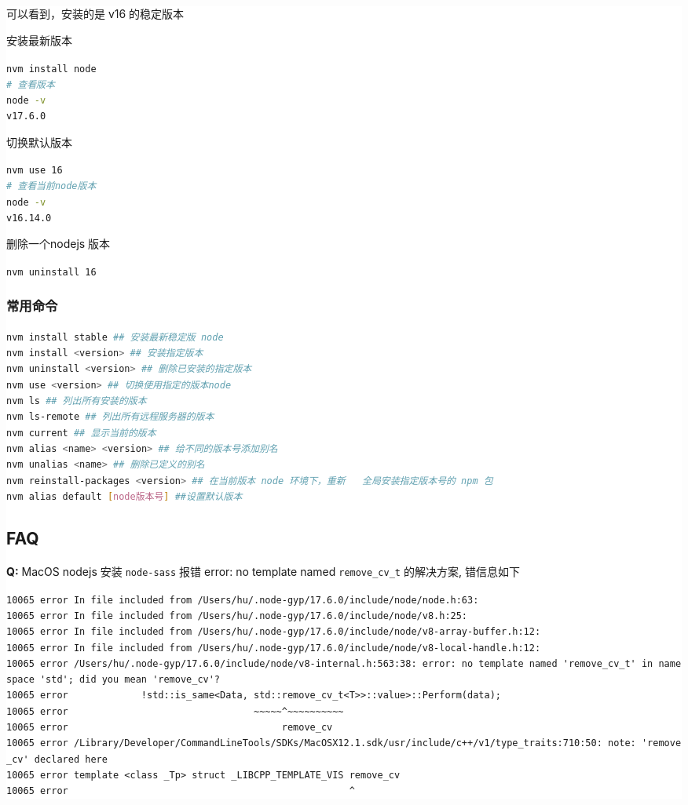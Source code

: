 可以看到，安装的是 v16 的稳定版本

安装最新版本

```bash
nvm install node
# 查看版本
node -v
v17.6.0
```

切换默认版本

```bash
nvm use 16
# 查看当前node版本
node -v
v16.14.0
```

删除一个nodejs 版本

```bash
nvm uninstall 16
```



### 常用命令

```bash
nvm install stable ## 安装最新稳定版 node
nvm install <version> ## 安装指定版本
nvm uninstall <version> ## 删除已安装的指定版本
nvm use <version> ## 切换使用指定的版本node
nvm ls ## 列出所有安装的版本
nvm ls-remote ## 列出所有远程服务器的版本
nvm current ## 显示当前的版本
nvm alias <name> <version> ## 给不同的版本号添加别名
nvm unalias <name> ## 删除已定义的别名
nvm reinstall-packages <version> ## 在当前版本 node 环境下，重新   全局安装指定版本号的 npm 包
nvm alias default [node版本号] ##设置默认版本
```

## FAQ

**Q:**  MacOS nodejs 安装 `node-sass` 报错 error: no template named `remove_cv_t` 的解决方案, 错信息如下

```
10065 error In file included from /Users/hu/.node-gyp/17.6.0/include/node/node.h:63:
10065 error In file included from /Users/hu/.node-gyp/17.6.0/include/node/v8.h:25:
10065 error In file included from /Users/hu/.node-gyp/17.6.0/include/node/v8-array-buffer.h:12:
10065 error In file included from /Users/hu/.node-gyp/17.6.0/include/node/v8-local-handle.h:12:
10065 error /Users/hu/.node-gyp/17.6.0/include/node/v8-internal.h:563:38: error: no template named 'remove_cv_t' in namespace 'std'; did you mean 'remove_cv'?
10065 error             !std::is_same<Data, std::remove_cv_t<T>>::value>::Perform(data);
10065 error                                 ~~~~~^~~~~~~~~~~
10065 error                                      remove_cv
10065 error /Library/Developer/CommandLineTools/SDKs/MacOSX12.1.sdk/usr/include/c++/v1/type_traits:710:50: note: 'remove_cv' declared here
10065 error template <class _Tp> struct _LIBCPP_TEMPLATE_VIS remove_cv
10065 error                                                  ^
```
